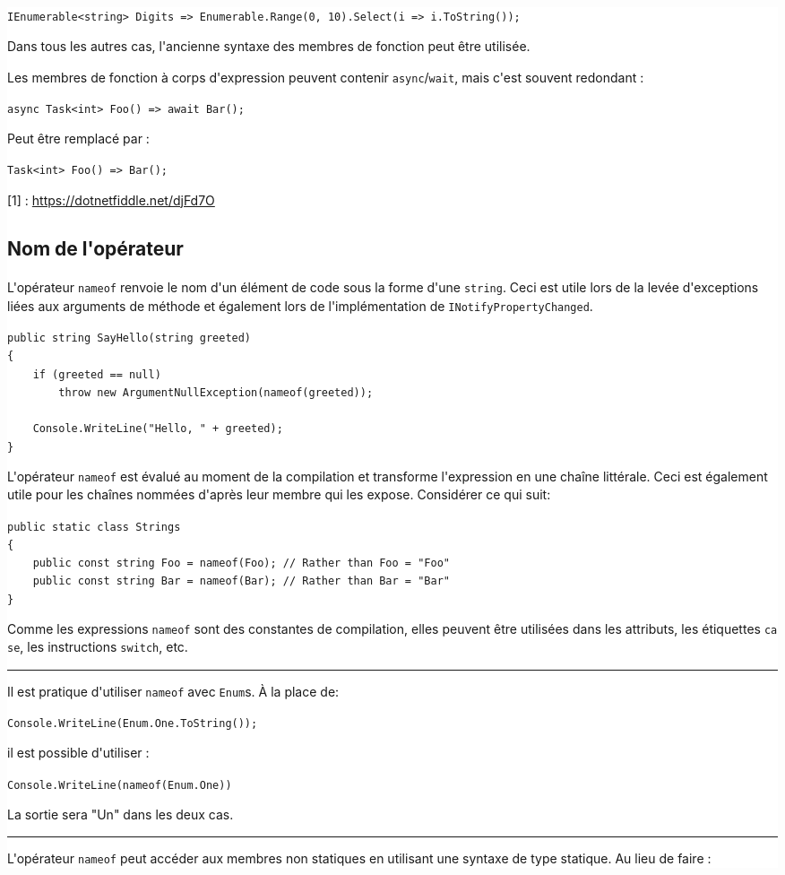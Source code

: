 

    IEnumerable<string> Digits => Enumerable.Range(0, 10).Select(i => i.ToString());

Dans tous les autres cas, l'ancienne syntaxe des membres de fonction peut être utilisée.

Les membres de fonction à corps d'expression peuvent contenir `async`/`wait`, mais c'est souvent redondant :

    async Task<int> Foo() => await Bar();  

Peut être remplacé par :

    Task<int> Foo() => Bar();

[1] : https://dotnetfiddle.net/djFd7O


## Nom de l'opérateur
L'opérateur `nameof` renvoie le nom d'un élément de code sous la forme d'une `string`. Ceci est utile lors de la levée d'exceptions liées aux arguments de méthode et également lors de l'implémentation de `INotifyPropertyChanged`.

    public string SayHello(string greeted)
    {
        if (greeted == null)
            throw new ArgumentNullException(nameof(greeted));
        
        Console.WriteLine("Hello, " + greeted);
    }

L'opérateur `nameof` est évalué au moment de la compilation et transforme l'expression en une chaîne littérale. Ceci est également utile pour les chaînes nommées d'après leur membre qui les expose. Considérer ce qui suit:

    public static class Strings
    {
        public const string Foo = nameof(Foo); // Rather than Foo = "Foo"
        public const string Bar = nameof(Bar); // Rather than Bar = "Bar"
    }

Comme les expressions `nameof` sont des constantes de compilation, elles peuvent être utilisées dans les attributs, les étiquettes `case`, les instructions `switch`, etc.

<hr/>

Il est pratique d'utiliser `nameof` avec `Enum`s. À la place de:

    Console.WriteLine(Enum.One.ToString());

il est possible d'utiliser :

    Console.WriteLine(nameof(Enum.One))

La sortie sera "Un" dans les deux cas.

<hr/>

L'opérateur `nameof` peut accéder aux membres non statiques en utilisant une syntaxe de type statique. Au lieu de faire :

